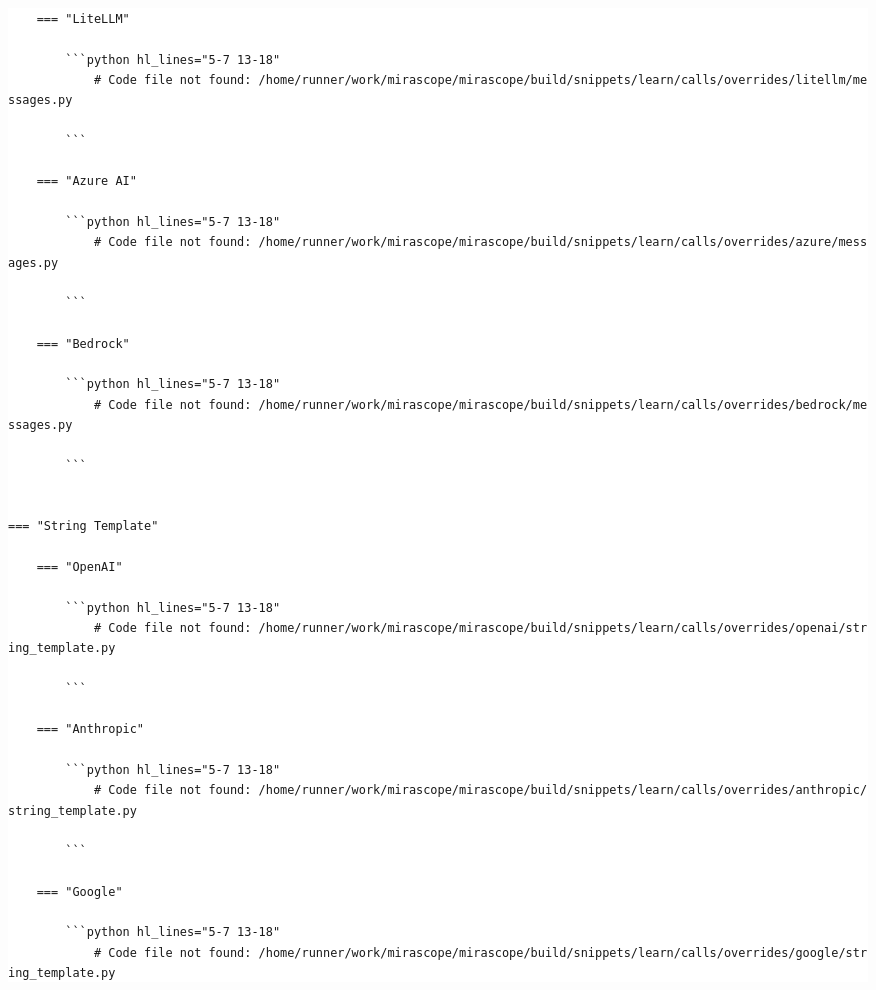         === "LiteLLM"

            ```python hl_lines="5-7 13-18"
                # Code file not found: /home/runner/work/mirascope/mirascope/build/snippets/learn/calls/overrides/litellm/messages.py

            ```

        === "Azure AI"

            ```python hl_lines="5-7 13-18"
                # Code file not found: /home/runner/work/mirascope/mirascope/build/snippets/learn/calls/overrides/azure/messages.py

            ```

        === "Bedrock"

            ```python hl_lines="5-7 13-18"
                # Code file not found: /home/runner/work/mirascope/mirascope/build/snippets/learn/calls/overrides/bedrock/messages.py

            ```


    === "String Template"

        === "OpenAI"

            ```python hl_lines="5-7 13-18"
                # Code file not found: /home/runner/work/mirascope/mirascope/build/snippets/learn/calls/overrides/openai/string_template.py

            ```

        === "Anthropic"

            ```python hl_lines="5-7 13-18"
                # Code file not found: /home/runner/work/mirascope/mirascope/build/snippets/learn/calls/overrides/anthropic/string_template.py

            ```

        === "Google"

            ```python hl_lines="5-7 13-18"
                # Code file not found: /home/runner/work/mirascope/mirascope/build/snippets/learn/calls/overrides/google/string_template.py
